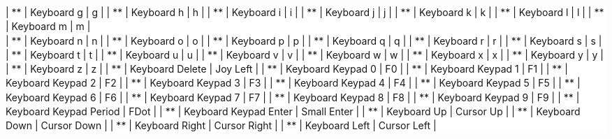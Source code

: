 | **                            | Keyboard g                    | g                   |
| **                            | Keyboard h                    | h                   |
| **                            | Keyboard i                    | i                   |
| **                            | Keyboard j                    | j                   |
| **                            | Keyboard k                    | k                   |
| **                            | Keyboard l                    | l                   | 
| **                            | Keyboard m                    | m                   |  
| **                            | Keyboard n                    | n                   |
| **                            | Keyboard o                    | o                   |
| **                            | Keyboard p                    | p                   |
| **                            | Keyboard q                    | q                   |
| **                            | Keyboard r                    | r                   |
| **                            | Keyboard s                    | s                   |
| **                            | Keyboard t                    | t                   |
| **                            | Keyboard u                    | u                   |
| **                            | Keyboard v                    | v                   |
| **                            | Keyboard w                    | w                   |
| **                            | Keyboard x                    | x                   |
| **                            | Keyboard y                    | y                   |
| **                            | Keyboard z                    | z                   |
| **                            | Keyboard Delete               | Joy Left            |
| **                            | Keyboard Keypad 0             | F0                  |
| **                            | Keyboard Keypad 1             | F1                  |
| **                            | Keyboard Keypad 2             | F2                  |
| **                            | Keyboard Keypad 3             | F3                  |
| **                            | Keyboard Keypad 4             | F4                  |
| **                            | Keyboard Keypad 5             | F5                  |
| **                            | Keyboard Keypad 6             | F6                  |
| **                            | Keyboard Keypad 7             | F7                  |
| **                            | Keyboard Keypad 8             | F8                  |
| **                            | Keyboard Keypad 9             | F9                  |
| **                            | Keyboard Keypad Period        | FDot                |
| **                            | Keyboard Keypad Enter         | Small Enter         |
| **                            | Keyboard Up                   | Cursor Up           |
| **                            | Keyboard Down                 | Cursor Down         |
| **                            | Keyboard Right                | Cursor Right        |
| **                            | Keyboard Left                 | Cursor Left         |